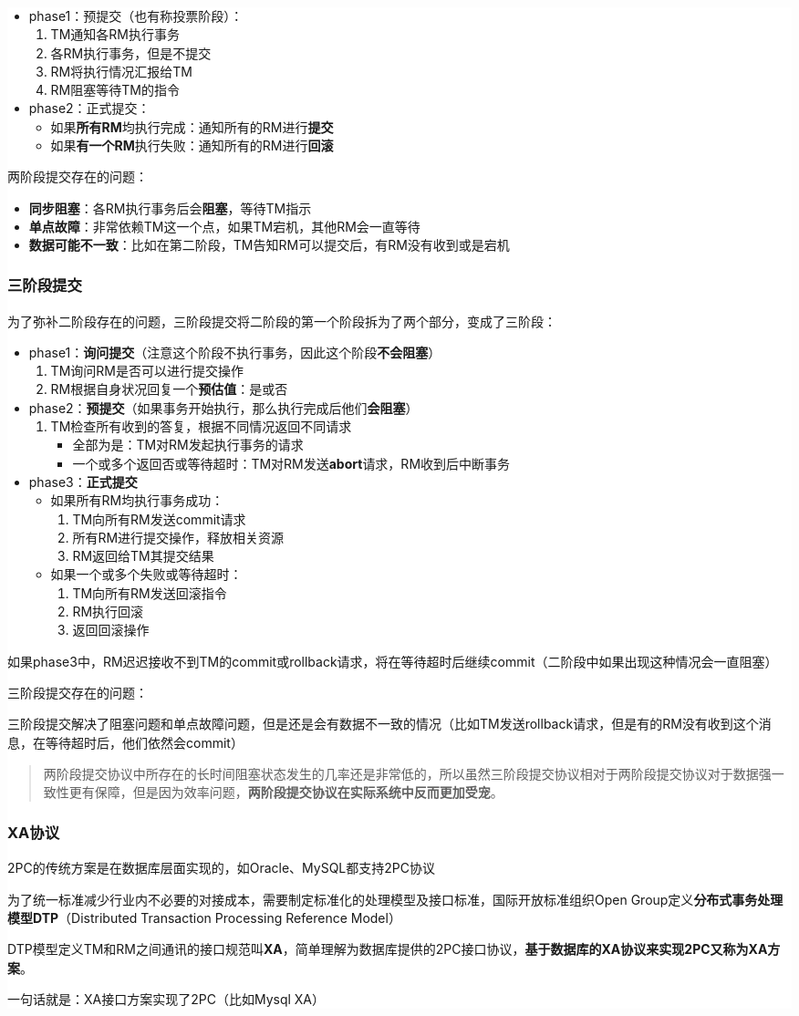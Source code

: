 - phase1：预提交（也有称投票阶段）：
  1. TM通知各RM执行事务
  2. 各RM执行事务，但是不提交
  3. RM将执行情况汇报给TM
  4. RM阻塞等待TM的指令
- phase2：正式提交：
  - 如果**所有RM**均执行完成：通知所有的RM进行**提交**
  - 如果**有一个RM**执行失败：通知所有的RM进行**回滚**

两阶段提交存在的问题：

- **同步阻塞**：各RM执行事务后会**阻塞**，等待TM指示
- **单点故障**：非常依赖TM这一个点，如果TM宕机，其他RM会一直等待
- **数据可能不一致**：比如在第二阶段，TM告知RM可以提交后，有RM没有收到或是宕机

### 三阶段提交

为了弥补二阶段存在的问题，三阶段提交将二阶段的第一个阶段拆为了两个部分，变成了三阶段：

- phase1：**询问提交**（注意这个阶段不执行事务，因此这个阶段**不会阻塞**）
  1. TM询问RM是否可以进行提交操作
  2. RM根据自身状况回复一个**预估值**：是或否
- phase2：**预提交**（如果事务开始执行，那么执行完成后他们**会阻塞**）
  1. TM检查所有收到的答复，根据不同情况返回不同请求
     - 全部为是：TM对RM发起执行事务的请求
     - 一个或多个返回否或等待超时：TM对RM发送**abort**请求，RM收到后中断事务
- phase3：**正式提交**
  - 如果所有RM均执行事务成功：
    1. TM向所有RM发送commit请求
    2. 所有RM进行提交操作，释放相关资源
    3. RM返回给TM其提交结果
  - 如果一个或多个失败或等待超时：
    1. TM向所有RM发送回滚指令
    2. RM执行回滚
    3. 返回回滚操作

如果phase3中，RM迟迟接收不到TM的commit或rollback请求，将在等待超时后继续commit（二阶段中如果出现这种情况会一直阻塞）

三阶段提交存在的问题：

三阶段提交解决了阻塞问题和单点故障问题，但是还是会有数据不一致的情况（比如TM发送rollback请求，但是有的RM没有收到这个消息，在等待超时后，他们依然会commit）

> 两阶段提交协议中所存在的长时间阻塞状态发生的几率还是非常低的，所以虽然三阶段提交协议相对于两阶段提交协议对于数据强一致性更有保障，但是因为效率问题，**两阶段提交协议在实际系统中反而更加受宠**。

### XA协议

2PC的传统方案是在数据库层面实现的，如Oracle、MySQL都支持2PC协议

为了统一标准减少行业内不必要的对接成本，需要制定标准化的处理模型及接口标准，国际开放标准组织Open Group定义**分布式事务处理模型DTP**（Distributed Transaction Processing Reference Model）

DTP模型定义TM和RM之间通讯的接口规范叫**XA**，简单理解为数据库提供的2PC接口协议，**基于数据库的XA协议来实现2PC又称为XA方案**。

一句话就是：XA接口方案实现了2PC（比如Mysql XA）
